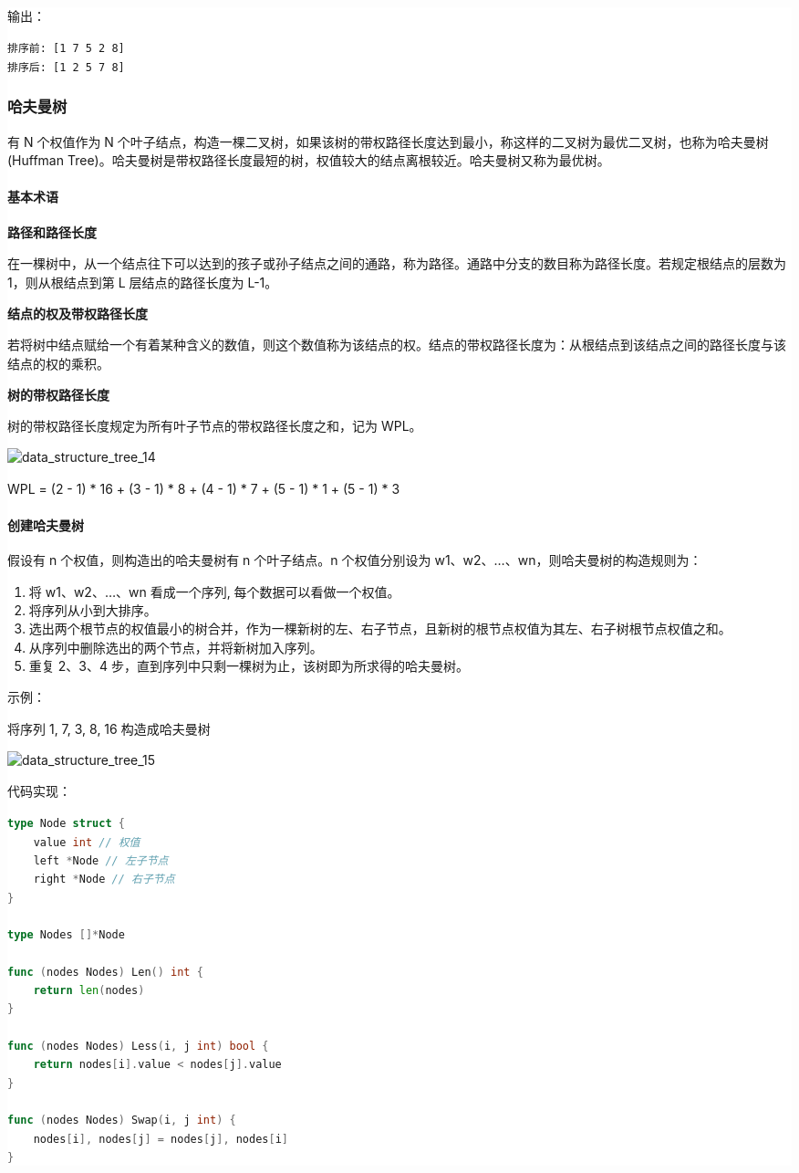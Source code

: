 输出：

```
排序前: [1 7 5 2 8]
排序后: [1 2 5 7 8]
```

### 哈夫曼树

有 N 个权值作为 N 个叶子结点，构造一棵二叉树，如果该树的带权路径长度达到最小，称这样的二叉树为最优二叉树，也称为哈夫曼树(Huffman Tree)。哈夫曼树是带权路径长度最短的树，权值较大的结点离根较近。哈夫曼树又称为最优树。

#### 基本术语

**路径和路径长度**

在一棵树中，从一个结点往下可以达到的孩子或孙子结点之间的通路，称为路径。通路中分支的数目称为路径长度。若规定根结点的层数为 1，则从根结点到第 L 层结点的路径长度为 L-1。

**结点的权及带权路径长度**

若将树中结点赋给一个有着某种含义的数值，则这个数值称为该结点的权。结点的带权路径长度为：从根结点到该结点之间的路径长度与该结点的权的乘积。

**树的带权路径长度**

树的带权路径长度规定为所有叶子节点的带权路径长度之和，记为 WPL。

![data_structure_tree_14](https://code-mcx.github.io/static-resource/datastructure-algorithm/images/data_structure_tree_14.png)

WPL = (2 - 1) * 16 + (3 - 1) * 8 + (4 - 1) * 7 + (5 - 1) * 1 + (5 - 1) * 3

#### 创建哈夫曼树

假设有 n 个权值，则构造出的哈夫曼树有 n 个叶子结点。n 个权值分别设为  w1、w2、…、wn，则哈夫曼树的构造规则为：

1. 将 w1、w2、…、wn 看成一个序列, 每个数据可以看做一个权值。
2. 将序列从小到大排序。
3. 选出两个根节点的权值最小的树合并，作为一棵新树的左、右子节点，且新树的根节点权值为其左、右子树根节点权值之和。
4. 从序列中删除选出的两个节点，并将新树加入序列。
5. 重复 2、3、4 步，直到序列中只剩一棵树为止，该树即为所求得的哈夫曼树。

示例：

将序列 1, 7, 3, 8, 16 构造成哈夫曼树

![data_structure_tree_15](https://code-mcx.github.io/static-resource/datastructure-algorithm/images/data_structure_tree_15.png)

代码实现：

```go
type Node struct {
    value int // 权值
    left *Node // 左子节点
    right *Node // 右子节点
}

type Nodes []*Node

func (nodes Nodes) Len() int {
    return len(nodes)
}

func (nodes Nodes) Less(i, j int) bool {
    return nodes[i].value < nodes[j].value
}

func (nodes Nodes) Swap(i, j int) {
    nodes[i], nodes[j] = nodes[j], nodes[i]
}
```

